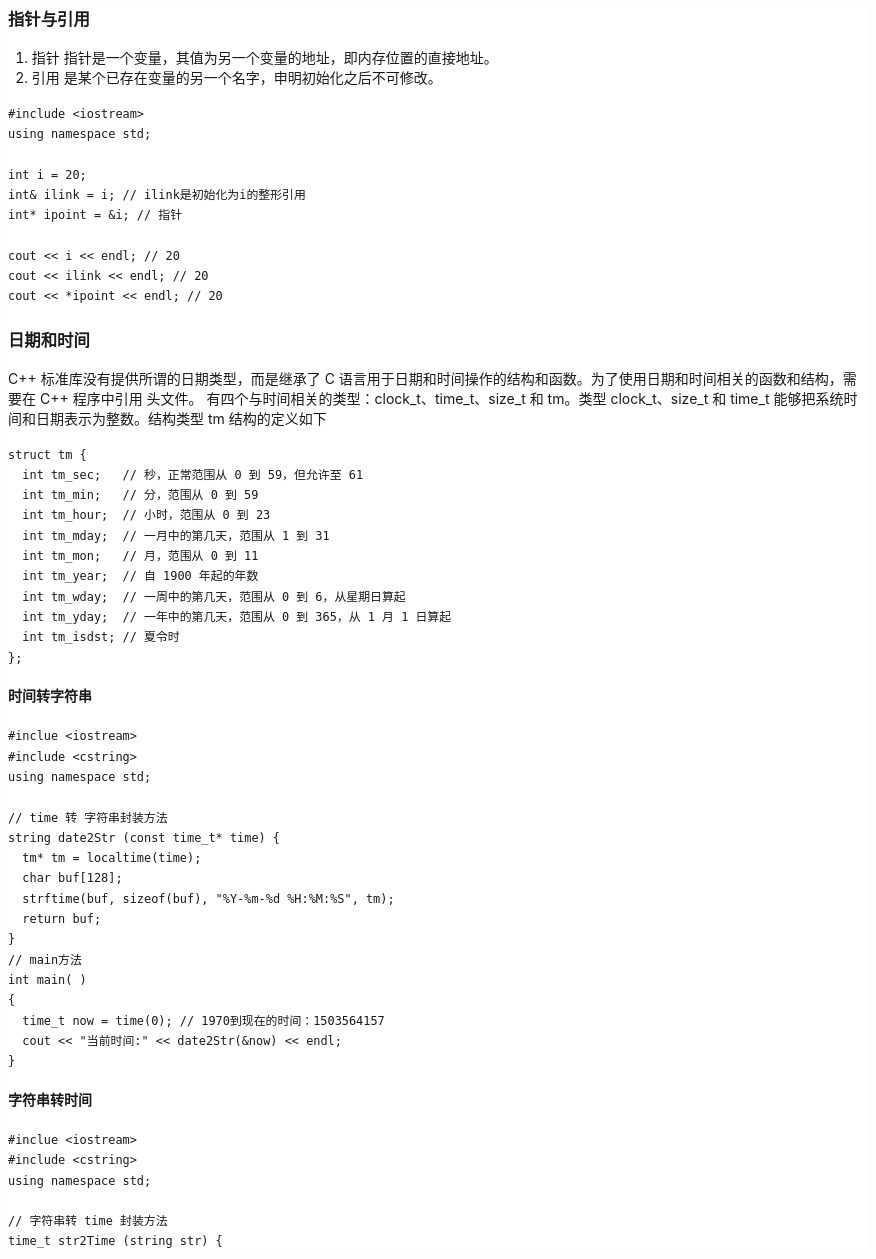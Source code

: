 ### 指针与引用
1. 指针
指针是一个变量，其值为另一个变量的地址，即内存位置的直接地址。
2. 引用
是某个已存在变量的另一个名字，申明初始化之后不可修改。
```
#include <iostream>
using namespace std;

int i = 20;
int& ilink = i; // ilink是初始化为i的整形引用
int* ipoint = &i; // 指针

cout << i << endl; // 20
cout << ilink << endl; // 20
cout << *ipoint << endl; // 20

```

### 日期和时间
C++ 标准库没有提供所谓的日期类型，而是继承了 C 语言用于日期和时间操作的结构和函数。为了使用日期和时间相关的函数和结构，需要在 C++ 程序中引用 <ctime> 头文件。
有四个与时间相关的类型：clock_t、time_t、size_t 和 tm。类型 clock_t、size_t 和 time_t 能够把系统时间和日期表示为整数。结构类型 tm 结构的定义如下
```
struct tm {
  int tm_sec;   // 秒，正常范围从 0 到 59，但允许至 61
  int tm_min;   // 分，范围从 0 到 59
  int tm_hour;  // 小时，范围从 0 到 23
  int tm_mday;  // 一月中的第几天，范围从 1 到 31
  int tm_mon;   // 月，范围从 0 到 11
  int tm_year;  // 自 1900 年起的年数
  int tm_wday;  // 一周中的第几天，范围从 0 到 6，从星期日算起
  int tm_yday;  // 一年中的第几天，范围从 0 到 365，从 1 月 1 日算起
  int tm_isdst; // 夏令时
};
```
#### 时间转字符串
```
#inclue <iostream>
#include <cstring>
using namespace std;

// time 转 字符串封装方法
string date2Str (const time_t* time) {
  tm* tm = localtime(time);
  char buf[128];
  strftime(buf, sizeof(buf), "%Y-%m-%d %H:%M:%S", tm);
  return buf;
}
// main方法
int main( )
{
  time_t now = time(0); // 1970到现在的时间：1503564157
  cout << "当前时间:" << date2Str(&now) << endl;
}
```
#### 字符串转时间
```
#inclue <iostream>
#include <cstring>
using namespace std;

// 字符串转 time 封装方法
time_t str2Time (string str) {
```